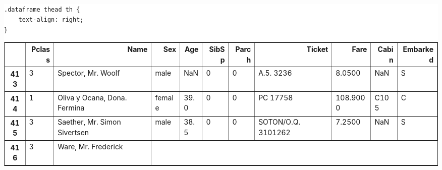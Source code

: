     .dataframe thead th {
        text-align: right;
    }
</style>
<table border="1" class="dataframe">
  <thead>
    <tr style="text-align: right;">
      <th></th>
      <th>Pclass</th>
      <th>Name</th>
      <th>Sex</th>
      <th>Age</th>
      <th>SibSp</th>
      <th>Parch</th>
      <th>Ticket</th>
      <th>Fare</th>
      <th>Cabin</th>
      <th>Embarked</th>
    </tr>
  </thead>
  <tbody>
    <tr>
      <th>413</th>
      <td>3</td>
      <td>Spector, Mr. Woolf</td>
      <td>male</td>
      <td>NaN</td>
      <td>0</td>
      <td>0</td>
      <td>A.5. 3236</td>
      <td>8.0500</td>
      <td>NaN</td>
      <td>S</td>
    </tr>
    <tr>
      <th>414</th>
      <td>1</td>
      <td>Oliva y Ocana, Dona. Fermina</td>
      <td>female</td>
      <td>39.0</td>
      <td>0</td>
      <td>0</td>
      <td>PC 17758</td>
      <td>108.9000</td>
      <td>C105</td>
      <td>C</td>
    </tr>
    <tr>
      <th>415</th>
      <td>3</td>
      <td>Saether, Mr. Simon Sivertsen</td>
      <td>male</td>
      <td>38.5</td>
      <td>0</td>
      <td>0</td>
      <td>SOTON/O.Q. 3101262</td>
      <td>7.2500</td>
      <td>NaN</td>
      <td>S</td>
    </tr>
    <tr>
      <th>416</th>
      <td>3</td>
      <td>Ware, Mr. Frederick</td>